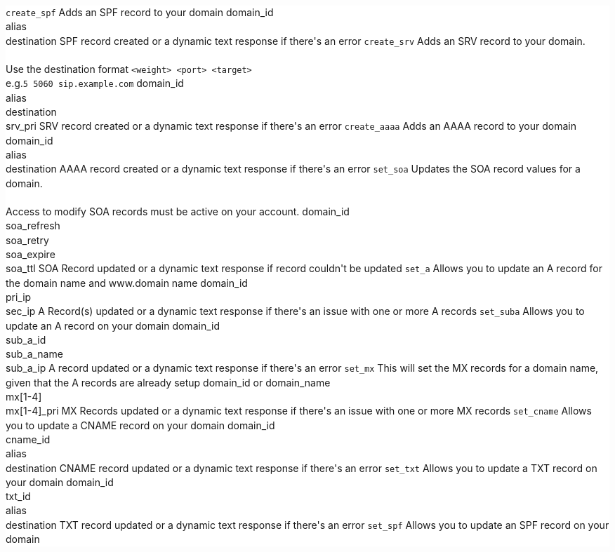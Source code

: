   </tr>
  <tr>
    <td class="tg-yw4l"><code>create_spf</code></td>
    <td class="tg-yw4l">Adds an SPF record to your domain</td>
    <td class="tg-yw4l">domain_id<br>alias<br>destination</td>
    <td class="tg-yw4l">SPF record created or a dynamic text response if there's an error</td>
  </tr>
  <tr>
    <td class="tg-yw4l"><code>create_srv</code></td>
    <td class="tg-yw4l">Adds an SRV record to your domain.<br><br>Use the destination format <code>&lt;weight&gt; &lt;port&gt; &lt;target&gt;</code><br>e.g.<code>5 5060 sip.example.com</code></td>
    <td class="tg-yw4l">domain_id<br>alias<br>destination<br>srv_pri</td>
    <td class="tg-yw4l">SRV record created or a dynamic text response if there's an error</td>
  </tr>
  <tr>
    <td class="tg-yw4l"><code>create_aaaa</code></td>
    <td class="tg-yw4l">Adds an AAAA record to your domain</td>
    <td class="tg-yw4l">domain_id<br>alias<br>destination</td>
    <td class="tg-yw4l">AAAA record created or a dynamic text response if there's an error</td>
  </tr>
  <tr>
    <td class="tg-yw4l"><code>set_soa</code></td>
    <td class="tg-yw4l">Updates the SOA record values for a domain.<br><br>Access to modify SOA records must be active on your account.</td>
    <td class="tg-yw4l">domain_id<br>soa_refresh<br>soa_retry<br>soa_expire<br>soa_ttl</td>
    <td class="tg-yw4l">SOA Record updated or a dynamic text response if record couldn't be updated</td>
  </tr>
  <tr>
    <td class="tg-yw4l"><code>set_a</code></td>
    <td class="tg-yw4l">Allows you to update an A record for the domain name and www.domain name</td>
    <td class="tg-yw4l">domain_id<br>pri_ip<br>sec_ip</td>
    <td class="tg-yw4l">A Record(s) updated or a dynamic text response if there's an issue with one or more A records</td>
  </tr>
  <tr>
    <td class="tg-yw4l"><code>set_suba</code></td>
    <td class="tg-yw4l">Allows you to update an A record on your domain</td>
    <td class="tg-yw4l">domain_id<br>sub_a_id<br>sub_a_name<br>sub_a_ip</td>
    <td class="tg-yw4l">A record updated or a dynamic text response if there's an error</td>
  </tr>
  <tr>
    <td class="tg-yw4l"><code>set_mx</code></td>
    <td class="tg-yw4l">This will set the MX records for a domain name, given that the A records are already setup</td>
    <td class="tg-yw4l">domain_id or domain_name<br>mx[1-4]<br>mx[1-4]_pri</td>
    <td class="tg-yw4l">MX Records updated or a dynamic text response if there's an issue with one or more MX records</td>
  </tr>
  <tr>
    <td class="tg-yw4l"><code>set_cname</code></td>
    <td class="tg-yw4l">Allows you to update a CNAME record on your domain</td>
    <td class="tg-yw4l">domain_id<br>cname_id<br>alias<br>destination</td>
    <td class="tg-yw4l">CNAME record updated or a dynamic text response if there's an error</td>
  </tr>
  <tr>
    <td class="tg-yw4l"><code>set_txt</code></td>
    <td class="tg-yw4l">Allows you to update a TXT record on your domain</td>
    <td class="tg-yw4l">domain_id<br>txt_id<br>alias<br>destination</td>
    <td class="tg-yw4l">TXT record updated or a dynamic text response if there's an error</td>
  </tr>
  <tr>
    <td class="tg-yw4l"><code>set_spf</code></td>
    <td class="tg-yw4l">Allows you to update an SPF record on your domain</td>